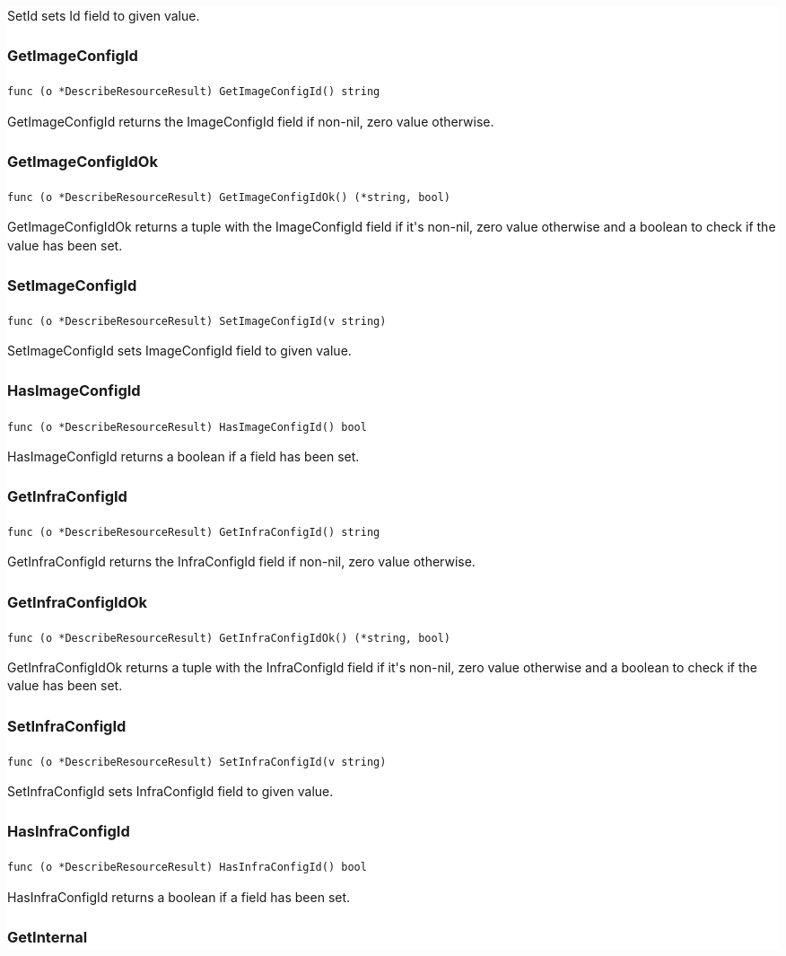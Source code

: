 SetId sets Id field to given value.


### GetImageConfigId

`func (o *DescribeResourceResult) GetImageConfigId() string`

GetImageConfigId returns the ImageConfigId field if non-nil, zero value otherwise.

### GetImageConfigIdOk

`func (o *DescribeResourceResult) GetImageConfigIdOk() (*string, bool)`

GetImageConfigIdOk returns a tuple with the ImageConfigId field if it's non-nil, zero value otherwise
and a boolean to check if the value has been set.

### SetImageConfigId

`func (o *DescribeResourceResult) SetImageConfigId(v string)`

SetImageConfigId sets ImageConfigId field to given value.

### HasImageConfigId

`func (o *DescribeResourceResult) HasImageConfigId() bool`

HasImageConfigId returns a boolean if a field has been set.

### GetInfraConfigId

`func (o *DescribeResourceResult) GetInfraConfigId() string`

GetInfraConfigId returns the InfraConfigId field if non-nil, zero value otherwise.

### GetInfraConfigIdOk

`func (o *DescribeResourceResult) GetInfraConfigIdOk() (*string, bool)`

GetInfraConfigIdOk returns a tuple with the InfraConfigId field if it's non-nil, zero value otherwise
and a boolean to check if the value has been set.

### SetInfraConfigId

`func (o *DescribeResourceResult) SetInfraConfigId(v string)`

SetInfraConfigId sets InfraConfigId field to given value.

### HasInfraConfigId

`func (o *DescribeResourceResult) HasInfraConfigId() bool`

HasInfraConfigId returns a boolean if a field has been set.

### GetInternal

